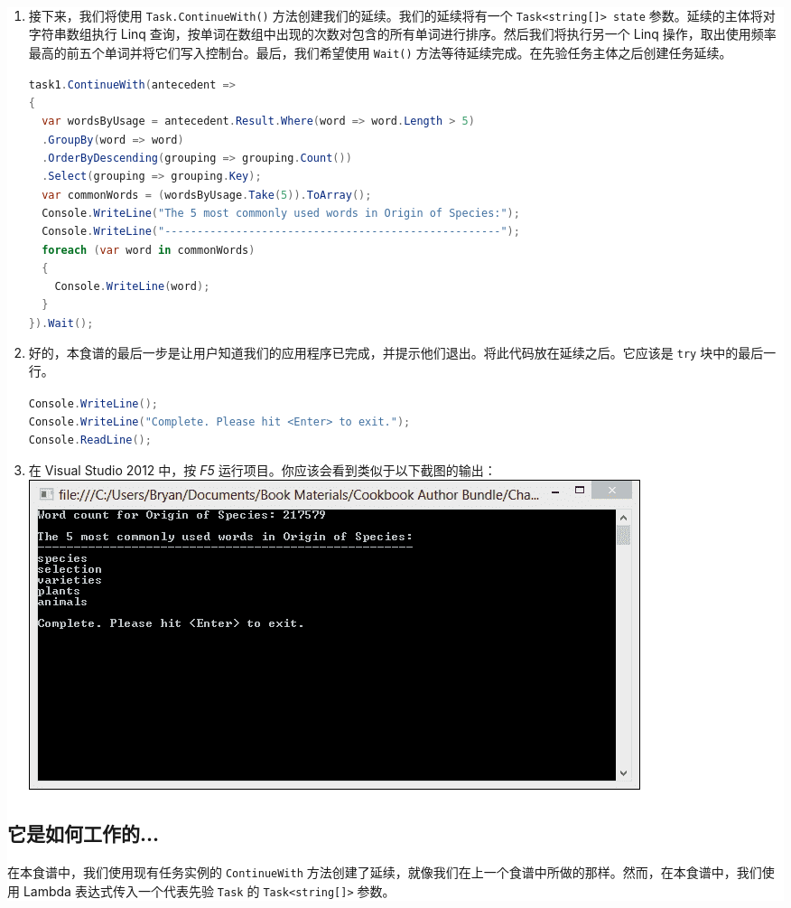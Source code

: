 1.  接下来，我们将使用 `Task.ContinueWith()` 方法创建我们的延续。我们的延续将有一个 `Task<string[]> state` 参数。延续的主体将对字符串数组执行 Linq 查询，按单词在数组中出现的次数对包含的所有单词进行排序。然后我们将执行另一个 Linq 操作，取出使用频率最高的前五个单词并将它们写入控制台。最后，我们希望使用 `Wait()` 方法等待延续完成。在先验任务主体之后创建任务延续。

    ```cs
    task1.ContinueWith(antecedent =>
    {
      var wordsByUsage = antecedent.Result.Where(word => word.Length > 5)
      .GroupBy(word => word)
      .OrderByDescending(grouping => grouping.Count())
      .Select(grouping => grouping.Key);
      var commonWords = (wordsByUsage.Take(5)).ToArray();
      Console.WriteLine("The 5 most commonly used words in Origin of Species:");
      Console.WriteLine("----------------------------------------------------");
      foreach (var word in commonWords)
      {
        Console.WriteLine(word);
      }
    }).Wait();
    ```

1.  好的，本食谱的最后一步是让用户知道我们的应用程序已完成，并提示他们退出。将此代码放在延续之后。它应该是 `try` 块中的最后一行。

    ```cs
    Console.WriteLine();
    Console.WriteLine("Complete. Please hit <Enter> to exit.");
    Console.ReadLine();
    ```

1.  在 Visual Studio 2012 中，按 *F5* 运行项目。你应该会看到类似于以下截图的输出：![如何操作…](img/0225OT_02_02.jpg)

## 它是如何工作的…

在本食谱中，我们使用现有任务实例的 `ContinueWith` 方法创建了延续，就像我们在上一个食谱中所做的那样。然而，在本食谱中，我们使用 Lambda 表达式传入一个代表先验 `Task` 的 `Task<string[]>` 参数。
